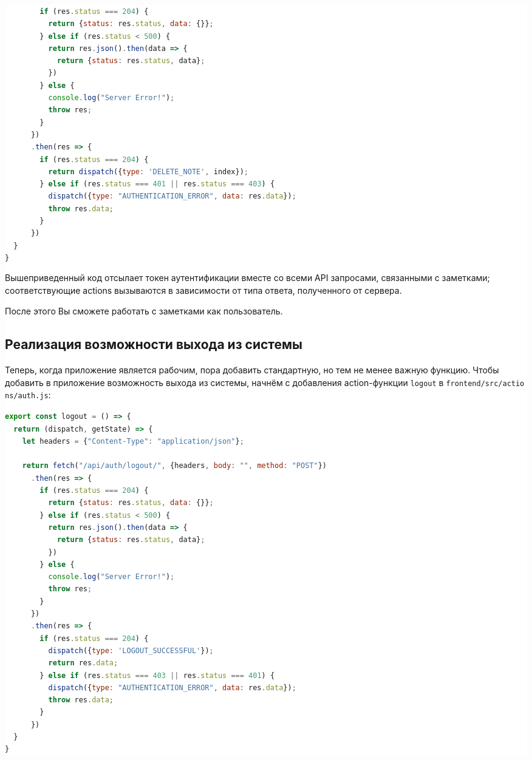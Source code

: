 ```jsx
        if (res.status === 204) {
          return {status: res.status, data: {}};
        } else if (res.status < 500) {
          return res.json().then(data => {
            return {status: res.status, data};
          })
        } else {
          console.log("Server Error!");
          throw res;
        }
      })
      .then(res => {
        if (res.status === 204) {
          return dispatch({type: 'DELETE_NOTE', index});
        } else if (res.status === 401 || res.status === 403) {
          dispatch({type: "AUTHENTICATION_ERROR", data: res.data});
          throw res.data;
        }
      })
  }
}
```

Вышеприведенный код отсылает токен аутентификации вместе со всеми API запросами, связанными с заметками; соответствующие actions вызываются в зависимости от типа ответа, полученного от сервера.

После этого Вы сможете работать с заметками как пользователь.

## Реализация возможности выхода из системы

Теперь, когда приложение является рабочим, пора добавить стандартную, но тем не менее важную функцию. Чтобы добавить в приложение возможность выхода из системы, начнём с добавления action-функции `logout` в `frontend/src/actions/auth.js`:

```jsx
export const logout = () => {
  return (dispatch, getState) => {
    let headers = {"Content-Type": "application/json"};

    return fetch("/api/auth/logout/", {headers, body: "", method: "POST"})
      .then(res => {
        if (res.status === 204) {
          return {status: res.status, data: {}};
        } else if (res.status < 500) {
          return res.json().then(data => {
            return {status: res.status, data};
          })
        } else {
          console.log("Server Error!");
          throw res;
        }
      })
      .then(res => {
        if (res.status === 204) {
          dispatch({type: 'LOGOUT_SUCCESSFUL'});
          return res.data;
        } else if (res.status === 403 || res.status === 401) {
          dispatch({type: "AUTHENTICATION_ERROR", data: res.data});
          throw res.data;
        }
      })
  }
}
```

